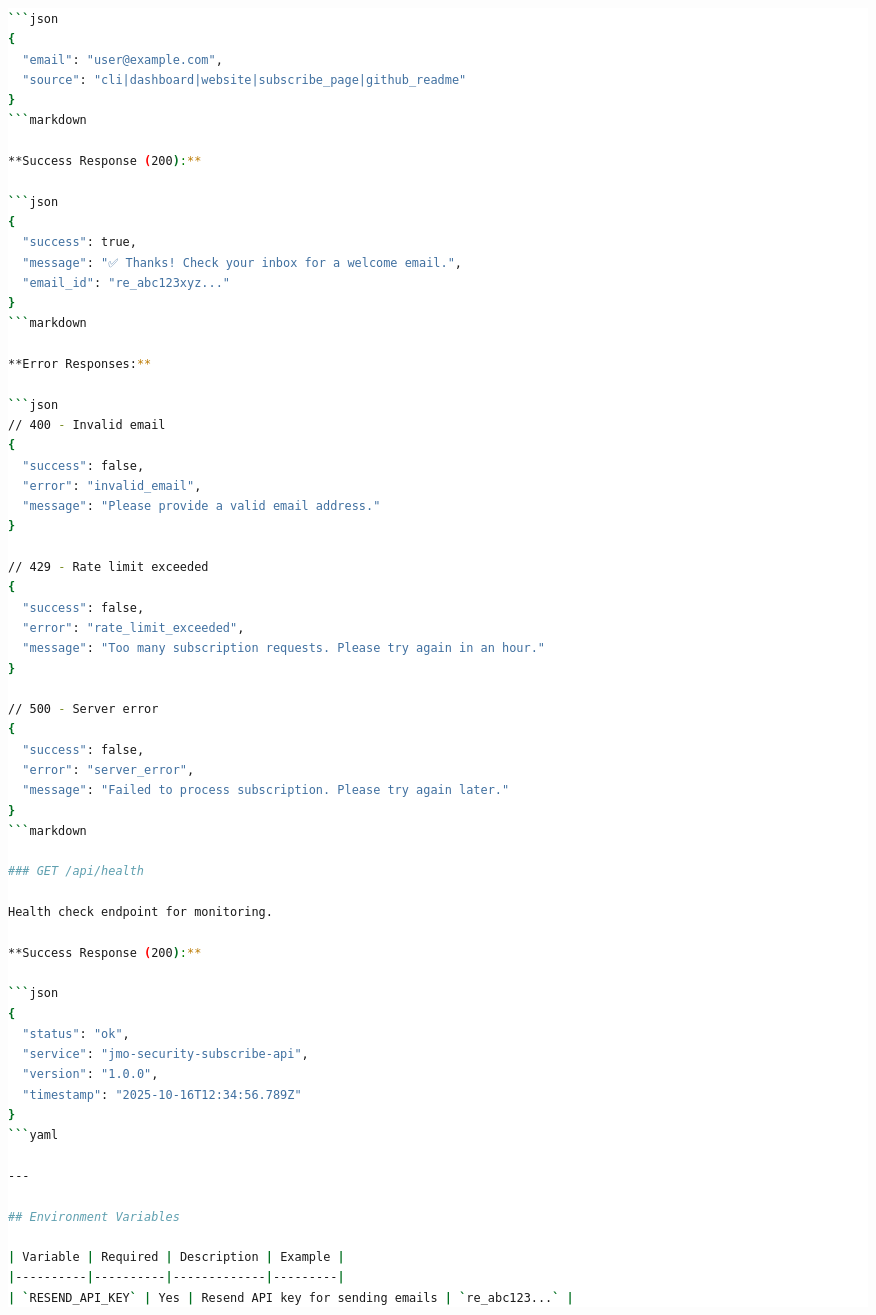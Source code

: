 ```bash
```json
{
  "email": "user@example.com",
  "source": "cli|dashboard|website|subscribe_page|github_readme"
}
```markdown

**Success Response (200):**

```json
{
  "success": true,
  "message": "✅ Thanks! Check your inbox for a welcome email.",
  "email_id": "re_abc123xyz..."
}
```markdown

**Error Responses:**

```json
// 400 - Invalid email
{
  "success": false,
  "error": "invalid_email",
  "message": "Please provide a valid email address."
}

// 429 - Rate limit exceeded
{
  "success": false,
  "error": "rate_limit_exceeded",
  "message": "Too many subscription requests. Please try again in an hour."
}

// 500 - Server error
{
  "success": false,
  "error": "server_error",
  "message": "Failed to process subscription. Please try again later."
}
```markdown

### GET /api/health

Health check endpoint for monitoring.

**Success Response (200):**

```json
{
  "status": "ok",
  "service": "jmo-security-subscribe-api",
  "version": "1.0.0",
  "timestamp": "2025-10-16T12:34:56.789Z"
}
```yaml

---

## Environment Variables

| Variable | Required | Description | Example |
|----------|----------|-------------|---------|
| `RESEND_API_KEY` | Yes | Resend API key for sending emails | `re_abc123...` |
```